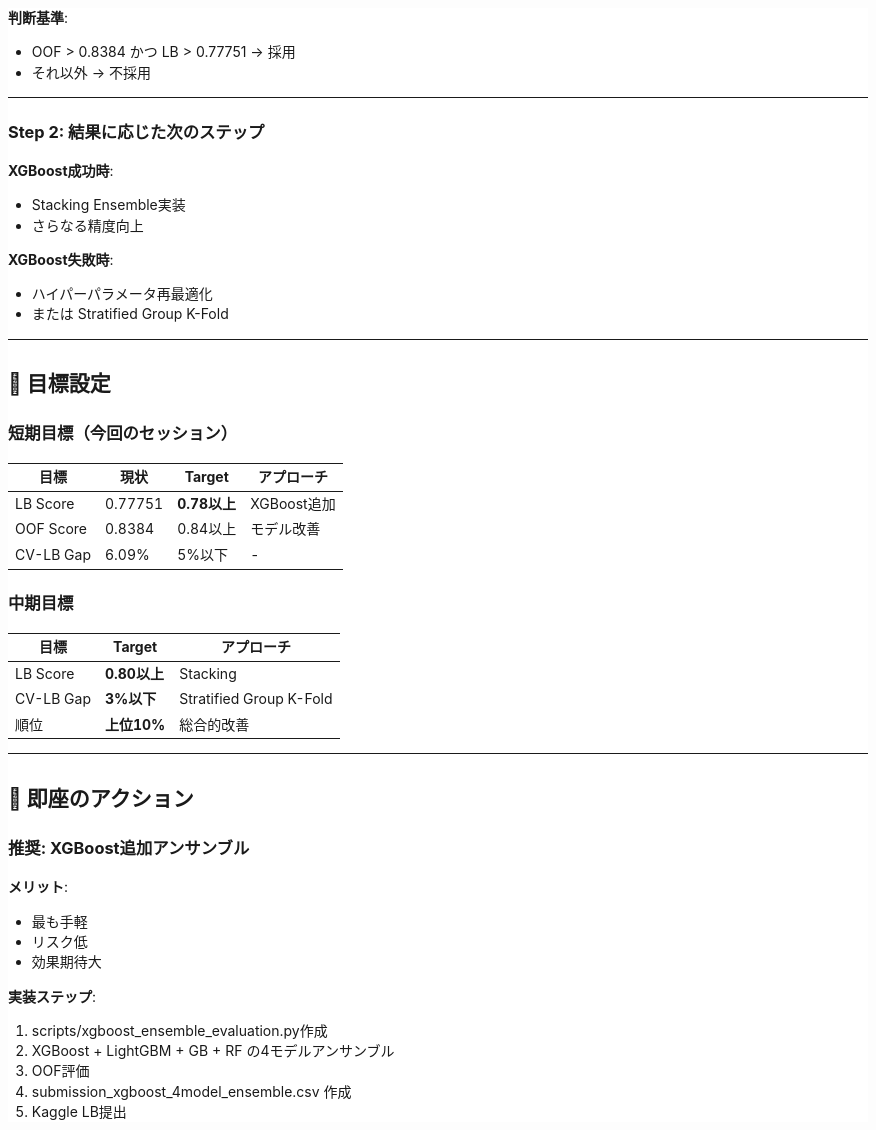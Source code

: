 **判断基準**:
- OOF > 0.8384 かつ LB > 0.77751 → 採用
- それ以外 → 不採用

---

### Step 2: 結果に応じた次のステップ

**XGBoost成功時**:
- Stacking Ensemble実装
- さらなる精度向上

**XGBoost失敗時**:
- ハイパーパラメータ再最適化
- または Stratified Group K-Fold

---

## 🎯 目標設定

### 短期目標（今回のセッション）

| 目標 | 現状 | Target | アプローチ |
|------|------|--------|-----------|
| LB Score | 0.77751 | **0.78以上** | XGBoost追加 |
| OOF Score | 0.8384 | 0.84以上 | モデル改善 |
| CV-LB Gap | 6.09% | 5%以下 | - |

### 中期目標

| 目標 | Target | アプローチ |
|------|--------|-----------|
| LB Score | **0.80以上** | Stacking |
| CV-LB Gap | **3%以下** | Stratified Group K-Fold |
| 順位 | **上位10%** | 総合的改善 |

---

## 🚀 即座のアクション

### 推奨: XGBoost追加アンサンブル

**メリット**:
- 最も手軽
- リスク低
- 効果期待大

**実装ステップ**:
1. scripts/xgboost_ensemble_evaluation.py作成
2. XGBoost + LightGBM + GB + RF の4モデルアンサンブル
3. OOF評価
4. submission_xgboost_4model_ensemble.csv 作成
5. Kaggle LB提出
